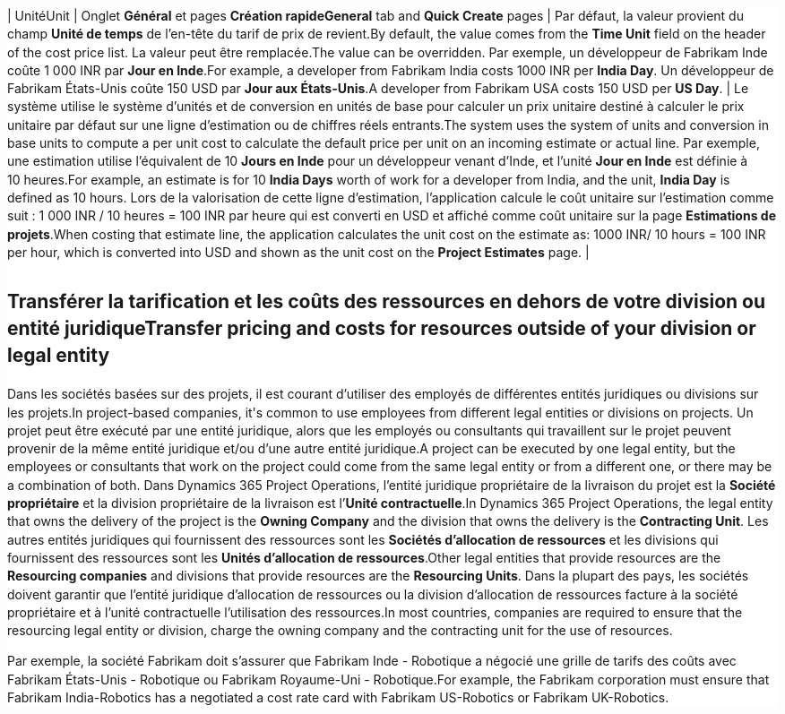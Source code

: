 | <span data-ttu-id="86d08-139">Unité</span><span class="sxs-lookup"><span data-stu-id="86d08-139">Unit</span></span> | <span data-ttu-id="86d08-140">Onglet **Général** et pages **Création rapide**</span><span class="sxs-lookup"><span data-stu-id="86d08-140">**General** tab and **Quick Create** pages</span></span> | <span data-ttu-id="86d08-141">Par défaut, la valeur provient du champ **Unité de temps** de l’en-tête du tarif de prix de revient.</span><span class="sxs-lookup"><span data-stu-id="86d08-141">By default, the value comes from the **Time Unit** field on the header of the cost price list.</span></span> <span data-ttu-id="86d08-142">La valeur peut être remplacée.</span><span class="sxs-lookup"><span data-stu-id="86d08-142">The value can be overridden.</span></span> <span data-ttu-id="86d08-143">Par exemple, un développeur de Fabrikam Inde coûte 1 000 INR par **Jour en Inde**.</span><span class="sxs-lookup"><span data-stu-id="86d08-143">For example, a developer from Fabrikam India costs 1000 INR per **India Day**.</span></span> <span data-ttu-id="86d08-144">Un développeur de Fabrikam États-Unis coûte 150 USD par **Jour aux États-Unis**.</span><span class="sxs-lookup"><span data-stu-id="86d08-144">A developer from Fabrikam USA costs 150 USD per **US Day**.</span></span> | <span data-ttu-id="86d08-145">Le système utilise le système d’unités et de conversion en unités de base pour calculer un prix unitaire destiné à calculer le prix unitaire par défaut sur une ligne d’estimation ou de chiffres réels entrants.</span><span class="sxs-lookup"><span data-stu-id="86d08-145">The system uses the system of units and conversion in base units to compute a per unit cost to calculate the default price per unit on an incoming estimate or actual line.</span></span> <span data-ttu-id="86d08-146">Par exemple, une estimation utilise l’équivalent de 10 **Jours en Inde** pour un développeur venant d’Inde, et l’unité **Jour en Inde** est définie à 10 heures.</span><span class="sxs-lookup"><span data-stu-id="86d08-146">For example, an estimate is for 10 **India Days** worth of work for a developer from India, and the unit, **India Day** is defined as 10 hours.</span></span> <span data-ttu-id="86d08-147">Lors de la valorisation de cette ligne d’estimation, l’application calcule le coût unitaire sur l’estimation comme suit : 1 000 INR / 10 heures = 100 INR par heure qui est converti en USD et affiché comme coût unitaire sur la page **Estimations de projets**.</span><span class="sxs-lookup"><span data-stu-id="86d08-147">When costing that estimate line, the application calculates the unit cost on the estimate as: 1000 INR/ 10 hours = 100 INR per hour, which is converted into USD and shown as the unit cost on the **Project Estimates** page.</span></span> |

## <a name="transfer-pricing-and-costs-for-resources-outside-of-your-division-or-legal-entity"></a><span data-ttu-id="86d08-148">Transférer la tarification et les coûts des ressources en dehors de votre division ou entité juridique</span><span class="sxs-lookup"><span data-stu-id="86d08-148">Transfer pricing and costs for resources outside of your division or legal entity</span></span>

<span data-ttu-id="86d08-149">Dans les sociétés basées sur des projets, il est courant d’utiliser des employés de différentes entités juridiques ou divisions sur les projets.</span><span class="sxs-lookup"><span data-stu-id="86d08-149">In project-based companies, it's common to use employees from different legal entities or divisions on projects.</span></span> <span data-ttu-id="86d08-150">Un projet peut être exécuté par une entité juridique, alors que les employés ou consultants qui travaillent sur le projet peuvent provenir de la même entité juridique et/ou d’une autre entité juridique.</span><span class="sxs-lookup"><span data-stu-id="86d08-150">A project can be executed by one legal entity, but the employees or consultants that work on the project could come from the same legal entity or from a different one, or there may be a combination of both.</span></span> <span data-ttu-id="86d08-151">Dans Dynamics 365 Project Operations, l’entité juridique propriétaire de la livraison du projet est la **Société propriétaire** et la division propriétaire de la livraison est l’**Unité contractuelle**.</span><span class="sxs-lookup"><span data-stu-id="86d08-151">In Dynamics 365 Project Operations, the legal entity that owns the delivery of the project is the **Owning Company** and the division that owns the delivery is the **Contracting Unit**.</span></span> <span data-ttu-id="86d08-152">Les autres entités juridiques qui fournissent des ressources sont les **Sociétés d’allocation de ressources** et les divisions qui fournissent des ressources sont les **Unités d’allocation de ressources**.</span><span class="sxs-lookup"><span data-stu-id="86d08-152">Other legal entities that provide resources are the **Resourcing companies** and divisions that provide resources are the **Resourcing Units**.</span></span> <span data-ttu-id="86d08-153">Dans la plupart des pays, les sociétés doivent garantir que l’entité juridique d’allocation de ressources ou la division d’allocation de ressources facture à la société propriétaire et à l’unité contractuelle l’utilisation des ressources.</span><span class="sxs-lookup"><span data-stu-id="86d08-153">In most countries, companies are required to ensure that the resourcing legal entity or division, charge the owning company and the contracting unit for the use of resources.</span></span>

<span data-ttu-id="86d08-154">Par exemple, la société Fabrikam doit s’assurer que Fabrikam Inde - Robotique a négocié une grille de tarifs des coûts avec Fabrikam États-Unis - Robotique ou Fabrikam Royaume-Uni - Robotique.</span><span class="sxs-lookup"><span data-stu-id="86d08-154">For example, the Fabrikam corporation must ensure that Fabrikam India-Robotics has a negotiated a cost rate card with Fabrikam US-Robotics or Fabrikam UK-Robotics.</span></span>
